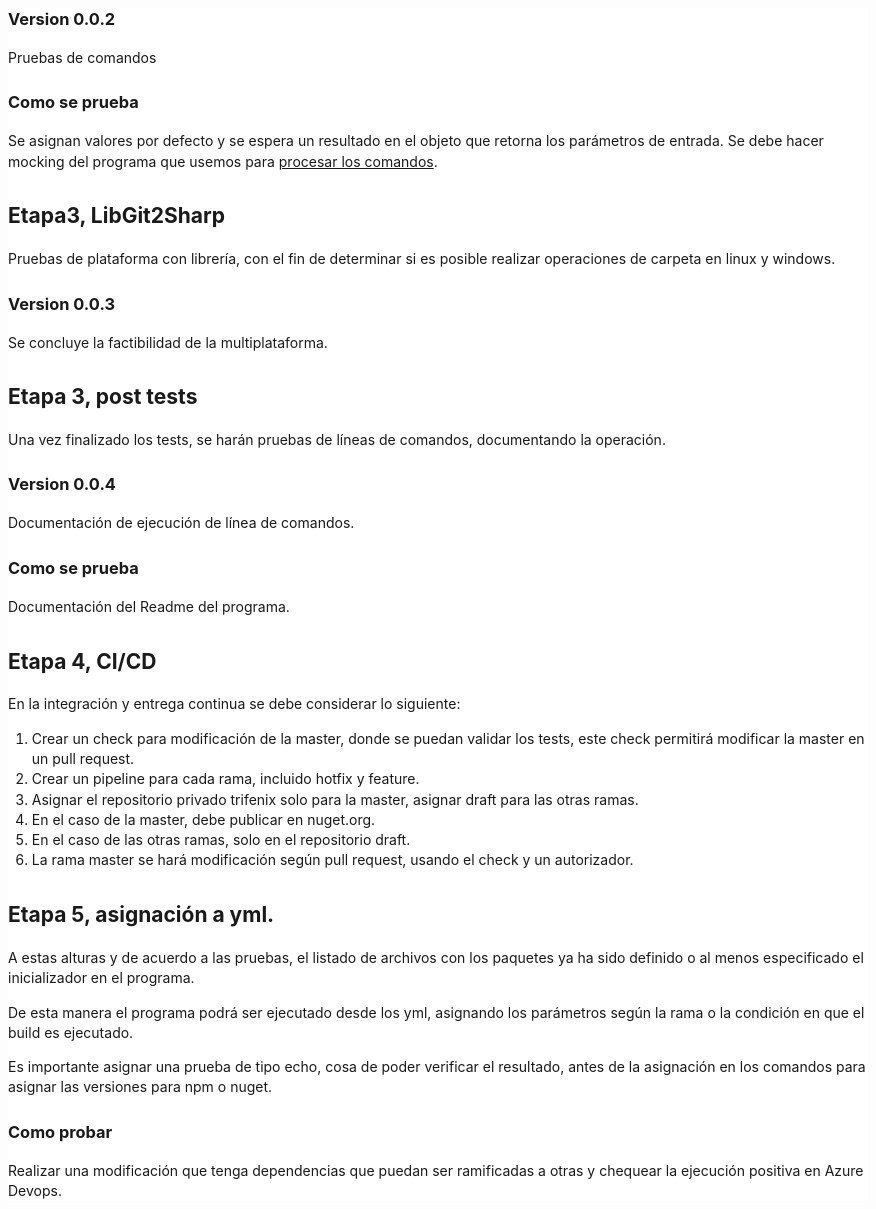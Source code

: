### Version 0.0.2
Pruebas de comandos 

### Como se prueba
Se asignan valores por defecto y se espera un resultado en el objeto que retorna los parámetros de entrada. Se debe hacer mocking del programa que usemos para [procesar los comandos](https://www.nuget.org/packages/CommandLineParser).

## Etapa3, LibGit2Sharp
Pruebas de plataforma con librería, con el fin de determinar si es posible realizar operaciones de carpeta en linux y windows.

### Version 0.0.3
Se concluye la factibilidad de la multiplataforma.


## Etapa 3, post tests

Una vez finalizado los tests, se harán pruebas de líneas de comandos, documentando la operación.

### Version 0.0.4
Documentación de ejecución de línea de comandos.

### Como se prueba
Documentación del Readme del programa.


## Etapa 4, CI/CD

En la integración y entrega continua se debe considerar lo siguiente:

1. Crear un check para modificación de la master, donde se puedan validar los tests, este check permitirá modificar la master en un pull request.
2. Crear un pipeline para cada rama, incluido hotfix y feature.
3. Asignar el repositorio privado trifenix solo para la master, asignar draft para las otras ramas.
4. En el caso de la master, debe publicar en nuget.org.
5. En el caso de las otras ramas, solo en el repositorio draft.
6. La rama master se hará modificación según pull request, usando el check y un autorizador.

## Etapa 5, asignación a yml.
A estas alturas y de acuerdo a las pruebas, el listado de archivos con los paquetes ya ha sido definido o al menos especificado el inicializador en el programa. 

De esta manera el programa podrá ser ejecutado desde los yml, asignando los parámetros según la rama o la condición en que el build es ejecutado. 

Es importante asignar una prueba de tipo echo, cosa de poder verificar el resultado, antes de la asignación en los comandos para asignar las versiones para npm o nuget.

### Como probar
Realizar una modificación que tenga dependencias que puedan ser ramificadas a otras y chequear la ejecución positiva en Azure Devops.
